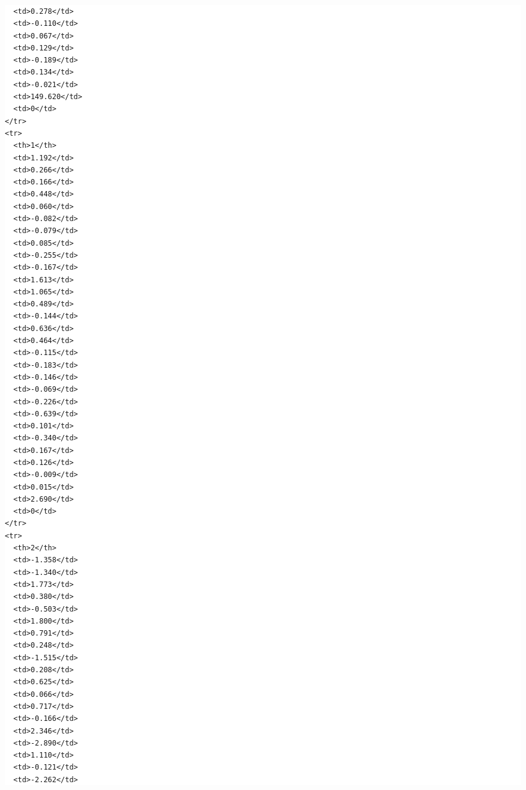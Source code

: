       <td>0.278</td>
      <td>-0.110</td>
      <td>0.067</td>
      <td>0.129</td>
      <td>-0.189</td>
      <td>0.134</td>
      <td>-0.021</td>
      <td>149.620</td>
      <td>0</td>
    </tr>
    <tr>
      <th>1</th>
      <td>1.192</td>
      <td>0.266</td>
      <td>0.166</td>
      <td>0.448</td>
      <td>0.060</td>
      <td>-0.082</td>
      <td>-0.079</td>
      <td>0.085</td>
      <td>-0.255</td>
      <td>-0.167</td>
      <td>1.613</td>
      <td>1.065</td>
      <td>0.489</td>
      <td>-0.144</td>
      <td>0.636</td>
      <td>0.464</td>
      <td>-0.115</td>
      <td>-0.183</td>
      <td>-0.146</td>
      <td>-0.069</td>
      <td>-0.226</td>
      <td>-0.639</td>
      <td>0.101</td>
      <td>-0.340</td>
      <td>0.167</td>
      <td>0.126</td>
      <td>-0.009</td>
      <td>0.015</td>
      <td>2.690</td>
      <td>0</td>
    </tr>
    <tr>
      <th>2</th>
      <td>-1.358</td>
      <td>-1.340</td>
      <td>1.773</td>
      <td>0.380</td>
      <td>-0.503</td>
      <td>1.800</td>
      <td>0.791</td>
      <td>0.248</td>
      <td>-1.515</td>
      <td>0.208</td>
      <td>0.625</td>
      <td>0.066</td>
      <td>0.717</td>
      <td>-0.166</td>
      <td>2.346</td>
      <td>-2.890</td>
      <td>1.110</td>
      <td>-0.121</td>
      <td>-2.262</td>